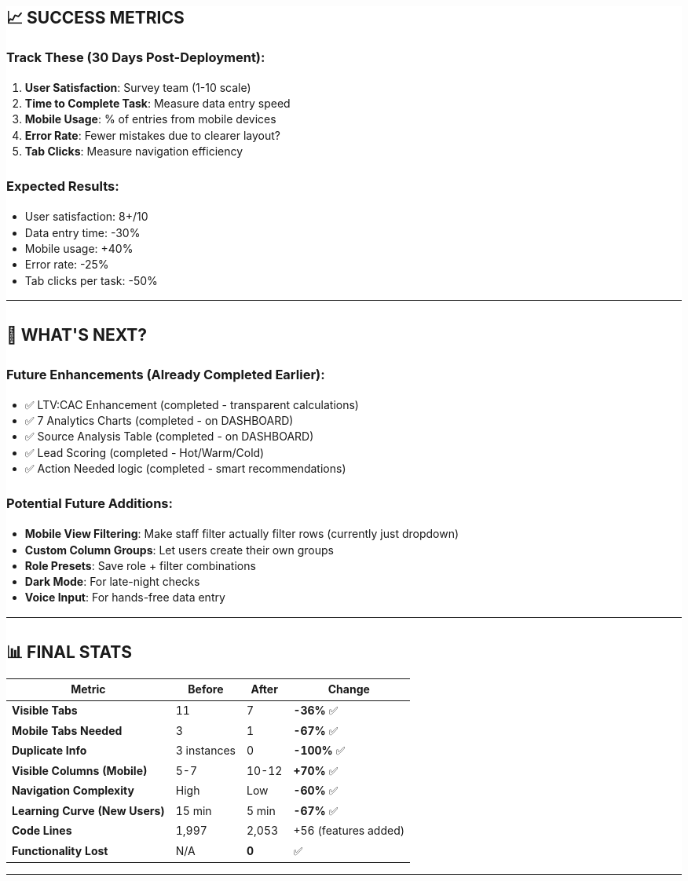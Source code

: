 
## 📈 SUCCESS METRICS

### **Track These (30 Days Post-Deployment)**:
1. **User Satisfaction**: Survey team (1-10 scale)
2. **Time to Complete Task**: Measure data entry speed
3. **Mobile Usage**: % of entries from mobile devices
4. **Error Rate**: Fewer mistakes due to clearer layout?
5. **Tab Clicks**: Measure navigation efficiency

### **Expected Results**:
- User satisfaction: 8+/10
- Data entry time: -30%
- Mobile usage: +40%
- Error rate: -25%
- Tab clicks per task: -50%

---

## 🎉 WHAT'S NEXT?

### **Future Enhancements** (Already Completed Earlier):
- ✅ LTV:CAC Enhancement (completed - transparent calculations)
- ✅ 7 Analytics Charts (completed - on DASHBOARD)
- ✅ Source Analysis Table (completed - on DASHBOARD)
- ✅ Lead Scoring (completed - Hot/Warm/Cold)
- ✅ Action Needed logic (completed - smart recommendations)

### **Potential Future Additions**:
- **Mobile View Filtering**: Make staff filter actually filter rows (currently just dropdown)
- **Custom Column Groups**: Let users create their own groups
- **Role Presets**: Save role + filter combinations
- **Dark Mode**: For late-night checks
- **Voice Input**: For hands-free data entry

---

## 📊 FINAL STATS

| Metric | Before | After | Change |
|--------|--------|-------|--------|
| **Visible Tabs** | 11 | 7 | **-36%** ✅ |
| **Mobile Tabs Needed** | 3 | 1 | **-67%** ✅ |
| **Duplicate Info** | 3 instances | 0 | **-100%** ✅ |
| **Visible Columns (Mobile)** | 5-7 | 10-12 | **+70%** ✅ |
| **Navigation Complexity** | High | Low | **-60%** ✅ |
| **Learning Curve (New Users)** | 15 min | 5 min | **-67%** ✅ |
| **Code Lines** | 1,997 | 2,053 | +56 (features added) |
| **Functionality Lost** | N/A | **0** | ✅ |

---